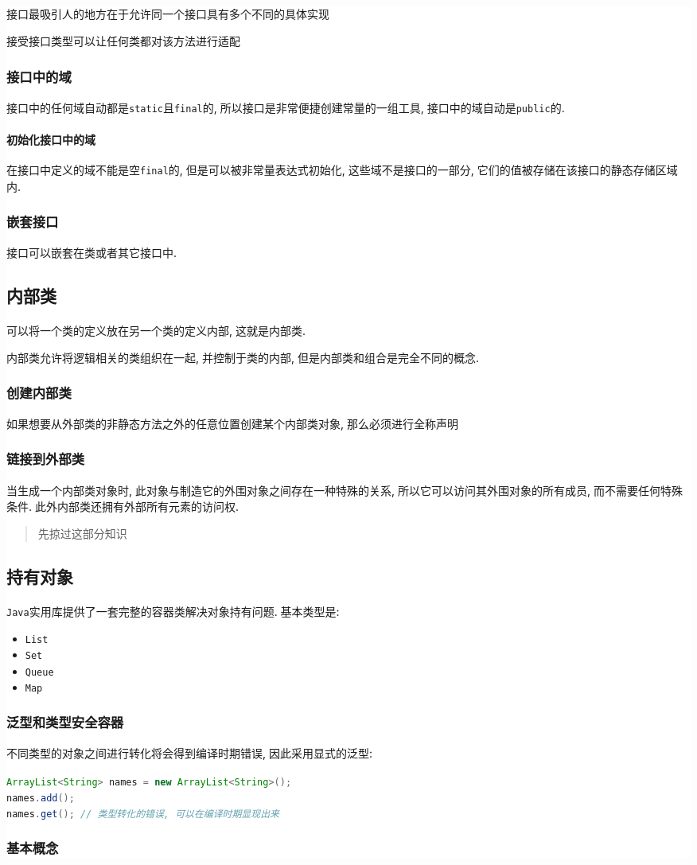 接口最吸引人的地方在于允许同一个接口具有多个不同的具体实现

接受接口类型可以让任何类都对该方法进行适配

### 接口中的域

接口中的任何域自动都是`static`且`final`的, 所以接口是非常便捷创建常量的一组工具, 接口中的域自动是`public`的.

#### 初始化接口中的域

在接口中定义的域不能是空`final`的, 但是可以被非常量表达式初始化, 这些域不是接口的一部分, 它们的值被存储在该接口的静态存储区域内.

### 嵌套接口

接口可以嵌套在类或者其它接口中.



## 内部类

可以将一个类的定义放在另一个类的定义内部, 这就是内部类.

内部类允许将逻辑相关的类组织在一起, 并控制于类的内部, 但是内部类和组合是完全不同的概念.

### 创建内部类

如果想要从外部类的非静态方法之外的任意位置创建某个内部类对象, 那么必须进行全称声明

### 链接到外部类

当生成一个内部类对象时, 此对象与制造它的外围对象之间存在一种特殊的关系, 所以它可以访问其外围对象的所有成员, 而不需要任何特殊条件. 此外内部类还拥有外部所有元素的访问权.

> 先掠过这部分知识



## 持有对象

`Java`实用库提供了一套完整的容器类解决对象持有问题. 基本类型是:

* `List`
* `Set`
* `Queue`
* `Map`

### 泛型和类型安全容器

不同类型的对象之间进行转化将会得到编译时期错误, 因此采用显式的泛型:

```java
ArrayList<String> names = new ArrayList<String>();
names.add();
names.get(); // 类型转化的错误, 可以在编译时期显现出来
```

### 基本概念

